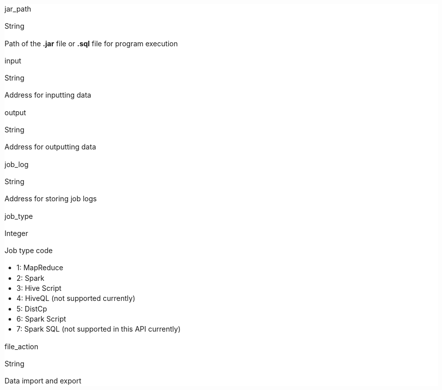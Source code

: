 <tr id="row2461506319550"><td class="cellrowborder" valign="top" width="25%" headers="mcps1.2.4.1.1 "><p id="p4766307219550"><a name="p4766307219550"></a><a name="p4766307219550"></a>jar_path</p>
</td>
<td class="cellrowborder" valign="top" width="25%" headers="mcps1.2.4.1.2 "><p id="p1405183219410"><a name="p1405183219410"></a><a name="p1405183219410"></a>String</p>
</td>
<td class="cellrowborder" valign="top" width="50%" headers="mcps1.2.4.1.3 "><p id="p34979288192243"><a name="p34979288192243"></a><a name="p34979288192243"></a>Path of the <strong id="b7677171885618"><a name="b7677171885618"></a><a name="b7677171885618"></a>.jar</strong> file or <strong id="b146451224164611"><a name="b146451224164611"></a><a name="b146451224164611"></a>.sql</strong> file for program execution</p>
</td>
</tr>
<tr id="row3958047819550"><td class="cellrowborder" valign="top" width="25%" headers="mcps1.2.4.1.1 "><p id="p5190214619550"><a name="p5190214619550"></a><a name="p5190214619550"></a>input</p>
</td>
<td class="cellrowborder" valign="top" width="25%" headers="mcps1.2.4.1.2 "><p id="p1627104919410"><a name="p1627104919410"></a><a name="p1627104919410"></a>String</p>
</td>
<td class="cellrowborder" valign="top" width="50%" headers="mcps1.2.4.1.3 "><p id="p4996084420258"><a name="p4996084420258"></a><a name="p4996084420258"></a>Address for inputting data</p>
</td>
</tr>
<tr id="row1217098519727"><td class="cellrowborder" valign="top" width="25%" headers="mcps1.2.4.1.1 "><p id="p4632576819727"><a name="p4632576819727"></a><a name="p4632576819727"></a>output</p>
</td>
<td class="cellrowborder" valign="top" width="25%" headers="mcps1.2.4.1.2 "><p id="p989452319410"><a name="p989452319410"></a><a name="p989452319410"></a>String</p>
</td>
<td class="cellrowborder" valign="top" width="50%" headers="mcps1.2.4.1.3 "><p id="p852868320258"><a name="p852868320258"></a><a name="p852868320258"></a>Address for outputting data</p>
</td>
</tr>
<tr id="row3799281119842"><td class="cellrowborder" valign="top" width="25%" headers="mcps1.2.4.1.1 "><p id="p5751881819842"><a name="p5751881819842"></a><a name="p5751881819842"></a>job_log</p>
</td>
<td class="cellrowborder" valign="top" width="25%" headers="mcps1.2.4.1.2 "><p id="p3324274119410"><a name="p3324274119410"></a><a name="p3324274119410"></a>String</p>
</td>
<td class="cellrowborder" valign="top" width="50%" headers="mcps1.2.4.1.3 "><p id="p4477291020258"><a name="p4477291020258"></a><a name="p4477291020258"></a>Address for storing job logs</p>
</td>
</tr>
<tr id="row399573611990"><td class="cellrowborder" valign="top" width="25%" headers="mcps1.2.4.1.1 "><p id="p153208431990"><a name="p153208431990"></a><a name="p153208431990"></a>job_type</p>
</td>
<td class="cellrowborder" valign="top" width="25%" headers="mcps1.2.4.1.2 "><p id="p580869611990"><a name="p580869611990"></a><a name="p580869611990"></a>Integer</p>
</td>
<td class="cellrowborder" valign="top" width="50%" headers="mcps1.2.4.1.3 "><p id="p74233721990"><a name="p74233721990"></a><a name="p74233721990"></a>Job type code</p>
<a name="ul52805946192537"></a><a name="ul52805946192537"></a><ul id="ul52805946192537"><li>1: MapReduce</li><li>2: Spark</li><li>3: Hive Script</li><li>4: HiveQL (not supported currently)</li><li>5: DistCp</li><li>6: Spark Script</li><li>7: Spark SQL (not supported in this API currently)</li></ul>
</td>
</tr>
<tr id="row4199685319913"><td class="cellrowborder" valign="top" width="25%" headers="mcps1.2.4.1.1 "><p id="p4630192719913"><a name="p4630192719913"></a><a name="p4630192719913"></a>file_action</p>
</td>
<td class="cellrowborder" valign="top" width="25%" headers="mcps1.2.4.1.2 "><p id="p5222674819913"><a name="p5222674819913"></a><a name="p5222674819913"></a>String</p>
</td>
<td class="cellrowborder" valign="top" width="50%" headers="mcps1.2.4.1.3 "><p id="p250820819913"><a name="p250820819913"></a><a name="p250820819913"></a>Data import and export</p>